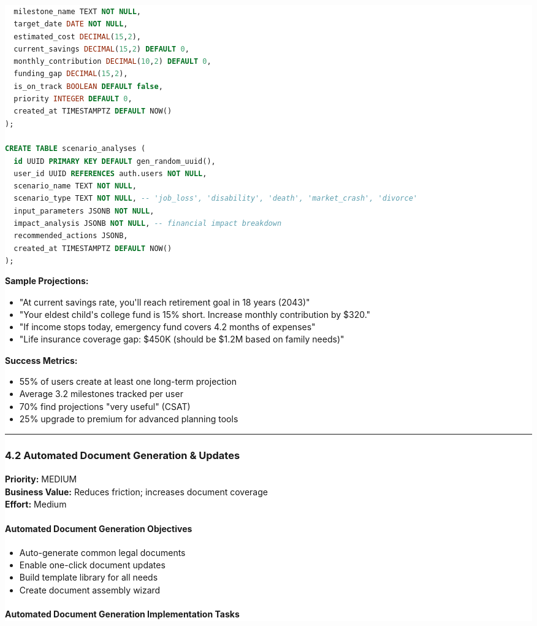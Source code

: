 ```sql
  milestone_name TEXT NOT NULL,
  target_date DATE NOT NULL,
  estimated_cost DECIMAL(15,2),
  current_savings DECIMAL(15,2) DEFAULT 0,
  monthly_contribution DECIMAL(10,2) DEFAULT 0,
  funding_gap DECIMAL(15,2),
  is_on_track BOOLEAN DEFAULT false,
  priority INTEGER DEFAULT 0,
  created_at TIMESTAMPTZ DEFAULT NOW()
);

CREATE TABLE scenario_analyses (
  id UUID PRIMARY KEY DEFAULT gen_random_uuid(),
  user_id UUID REFERENCES auth.users NOT NULL,
  scenario_name TEXT NOT NULL,
  scenario_type TEXT NOT NULL, -- 'job_loss', 'disability', 'death', 'market_crash', 'divorce'
  input_parameters JSONB NOT NULL,
  impact_analysis JSONB NOT NULL, -- financial impact breakdown
  recommended_actions JSONB,
  created_at TIMESTAMPTZ DEFAULT NOW()
);
```

**Sample Projections:**

- "At current savings rate, you'll reach retirement goal in 18 years (2043)"
- "Your eldest child's college fund is 15% short. Increase monthly contribution by $320."
- "If income stops today, emergency fund covers 4.2 months of expenses"
- "Life insurance coverage gap: $450K (should be $1.2M based on family needs)"

**Success Metrics:**

- 55% of users create at least one long-term projection
- Average 3.2 milestones tracked per user
- 70% find projections "very useful" (CSAT)
- 25% upgrade to premium for advanced planning tools

---

### 4.2 Automated Document Generation & Updates

**Priority:** MEDIUM  
**Business Value:** Reduces friction; increases document coverage  
**Effort:** Medium

#### Automated Document Generation Objectives

- Auto-generate common legal documents
- Enable one-click document updates
- Build template library for all needs
- Create document assembly wizard

#### Automated Document Generation Implementation Tasks
